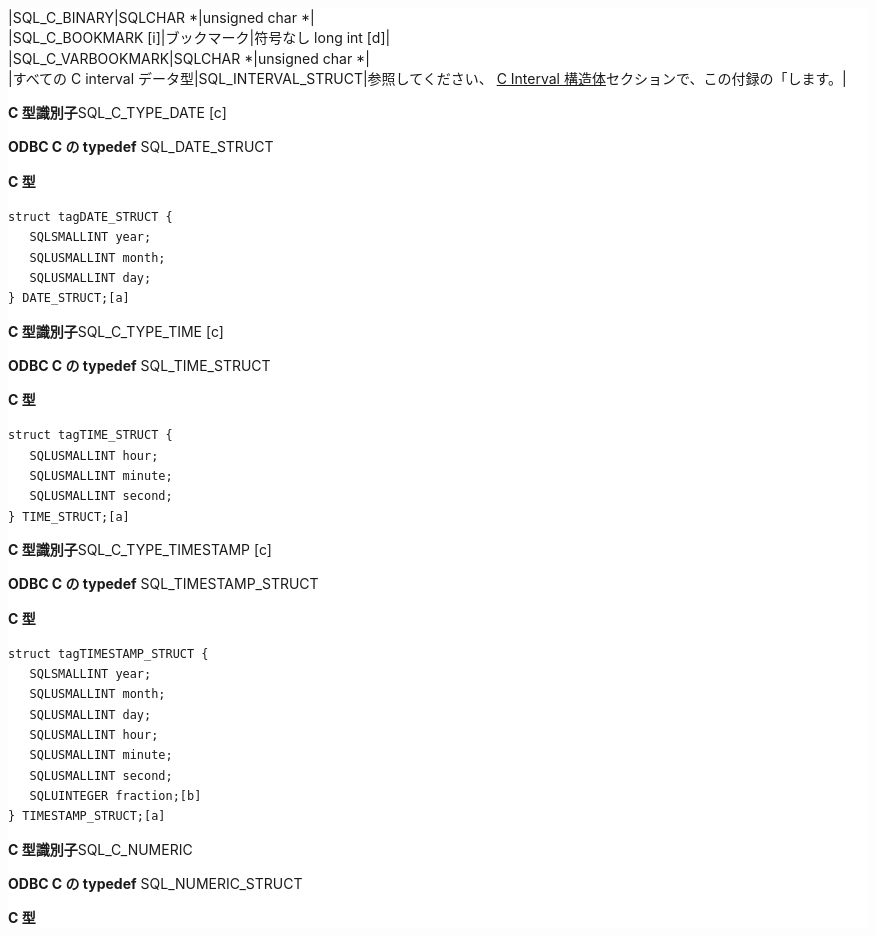 |SQL_C_BINARY|SQLCHAR *|unsigned char *|  
|SQL_C_BOOKMARK [i]|ブックマーク|符号なし long int [d]|  
|SQL_C_VARBOOKMARK|SQLCHAR *|unsigned char *|  
|すべての C interval データ型|SQL_INTERVAL_STRUCT|参照してください、 [C Interval 構造体](../../../odbc/reference/appendixes/c-interval-structure.md)セクションで、この付録の「します。|  
  
 **C 型識別子**SQL_C_TYPE_DATE [c]  
  
 **ODBC C の typedef** SQL_DATE_STRUCT  
  
 **C 型**  
  
```  
struct tagDATE_STRUCT {  
   SQLSMALLINT year;  
   SQLUSMALLINT month;  
   SQLUSMALLINT day;    
} DATE_STRUCT;[a]  
```  
  
 **C 型識別子**SQL_C_TYPE_TIME [c]  
  
 **ODBC C の typedef** SQL_TIME_STRUCT  
  
 **C 型**  
  
```  
struct tagTIME_STRUCT {  
   SQLUSMALLINT hour;  
   SQLUSMALLINT minute;  
   SQLUSMALLINT second;  
} TIME_STRUCT;[a]  
```  
  
 **C 型識別子**SQL_C_TYPE_TIMESTAMP [c]  
  
 **ODBC C の typedef** SQL_TIMESTAMP_STRUCT  
  
 **C 型**  
  
```  
struct tagTIMESTAMP_STRUCT {  
   SQLSMALLINT year;  
   SQLUSMALLINT month;  
   SQLUSMALLINT day;  
   SQLUSMALLINT hour;  
   SQLUSMALLINT minute;  
   SQLUSMALLINT second;  
   SQLUINTEGER fraction;[b]   
} TIMESTAMP_STRUCT;[a]  
```  
  
 **C 型識別子**SQL_C_NUMERIC  
  
 **ODBC C の typedef** SQL_NUMERIC_STRUCT  
  
 **C 型**  
  
